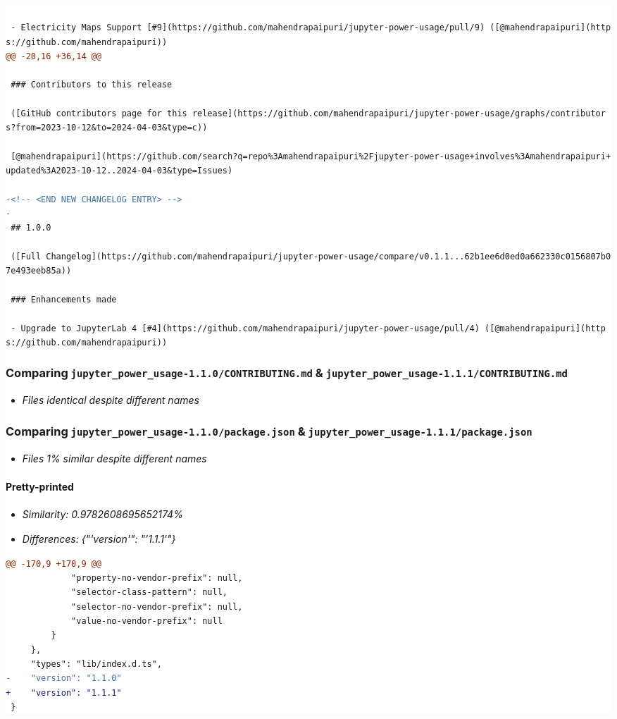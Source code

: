 ```diff
 
 - Electricity Maps Support [#9](https://github.com/mahendrapaipuri/jupyter-power-usage/pull/9) ([@mahendrapaipuri](https://github.com/mahendrapaipuri))
@@ -20,16 +36,14 @@
 
 ### Contributors to this release
 
 ([GitHub contributors page for this release](https://github.com/mahendrapaipuri/jupyter-power-usage/graphs/contributors?from=2023-10-12&to=2024-04-03&type=c))
 
 [@mahendrapaipuri](https://github.com/search?q=repo%3Amahendrapaipuri%2Fjupyter-power-usage+involves%3Amahendrapaipuri+updated%3A2023-10-12..2024-04-03&type=Issues)
 
-<!-- <END NEW CHANGELOG ENTRY> -->
-
 ## 1.0.0
 
 ([Full Changelog](https://github.com/mahendrapaipuri/jupyter-power-usage/compare/v0.1.1...62b1ee6d0ed0a662330c0156807b07e493eeb85a))
 
 ### Enhancements made
 
 - Upgrade to JupyterLab 4 [#4](https://github.com/mahendrapaipuri/jupyter-power-usage/pull/4) ([@mahendrapaipuri](https://github.com/mahendrapaipuri))
```

### Comparing `jupyter_power_usage-1.1.0/CONTRIBUTING.md` & `jupyter_power_usage-1.1.1/CONTRIBUTING.md`

 * *Files identical despite different names*

### Comparing `jupyter_power_usage-1.1.0/package.json` & `jupyter_power_usage-1.1.1/package.json`

 * *Files 1% similar despite different names*

#### Pretty-printed

 * *Similarity: 0.9782608695652174%*

 * *Differences: {"'version'": "'1.1.1'"}*

```diff
@@ -170,9 +170,9 @@
             "property-no-vendor-prefix": null,
             "selector-class-pattern": null,
             "selector-no-vendor-prefix": null,
             "value-no-vendor-prefix": null
         }
     },
     "types": "lib/index.d.ts",
-    "version": "1.1.0"
+    "version": "1.1.1"
 }
```
